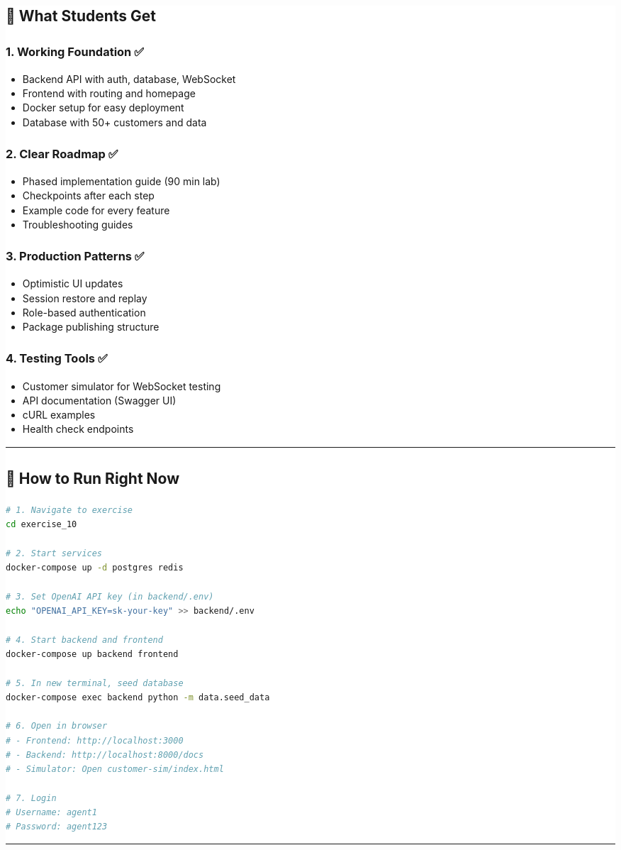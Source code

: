 
## 🎯 What Students Get

### 1. Working Foundation ✅
- Backend API with auth, database, WebSocket
- Frontend with routing and homepage
- Docker setup for easy deployment
- Database with 50+ customers and data

### 2. Clear Roadmap ✅
- Phased implementation guide (90 min lab)
- Checkpoints after each step
- Example code for every feature
- Troubleshooting guides

### 3. Production Patterns ✅
- Optimistic UI updates
- Session restore and replay
- Role-based authentication
- Package publishing structure

### 4. Testing Tools ✅
- Customer simulator for WebSocket testing
- API documentation (Swagger UI)
- cURL examples
- Health check endpoints

---

## 🚀 How to Run Right Now

```bash
# 1. Navigate to exercise
cd exercise_10

# 2. Start services
docker-compose up -d postgres redis

# 3. Set OpenAI API key (in backend/.env)
echo "OPENAI_API_KEY=sk-your-key" >> backend/.env

# 4. Start backend and frontend
docker-compose up backend frontend

# 5. In new terminal, seed database
docker-compose exec backend python -m data.seed_data

# 6. Open in browser
# - Frontend: http://localhost:3000
# - Backend: http://localhost:8000/docs
# - Simulator: Open customer-sim/index.html

# 7. Login
# Username: agent1
# Password: agent123
```

---